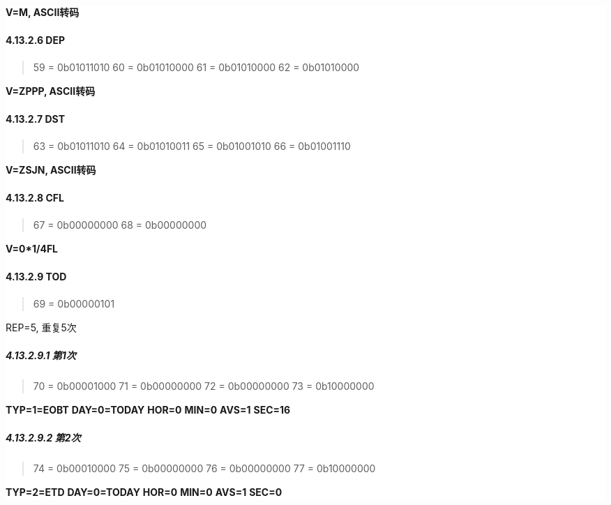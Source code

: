   **V=M, ASCII转码**

#### 4.13.2.6 DEP
  > 59 = 0b01011010
    60 = 0b01010000
    61 = 0b01010000
    62 = 0b01010000
  
  **V=ZPPP, ASCII转码**

#### 4.13.2.7 DST
  > 63 = 0b01011010
    64 = 0b01010011
    65 = 0b01001010
    66 = 0b01001110
  
  **V=ZSJN, ASCII转码**

#### 4.13.2.8 CFL
  > 67 = 0b00000000
    68 = 0b00000000
  
  **V=0*1/4FL**

#### 4.13.2.9 TOD
  > 69 = 0b00000101
  
  REP=5, 重复5次

##### 4.13.2.9.1 第1次
  > 70 = 0b00001000
    71 = 0b00000000
    72 = 0b00000000
    73 = 0b10000000
  
  **TYP=1=EOBT**
  **DAY=0=TODAY**
  **HOR=0**
  **MIN=0**
  **AVS=1**
  **SEC=16**
    
##### 4.13.2.9.2 第2次
  > 74 = 0b00010000
    75 = 0b00000000
    76 = 0b00000000
    77 = 0b10000000

  **TYP=2=ETD**
  **DAY=0=TODAY**
  **HOR=0**
  **MIN=0**
  **AVS=1**
  **SEC=0**
    